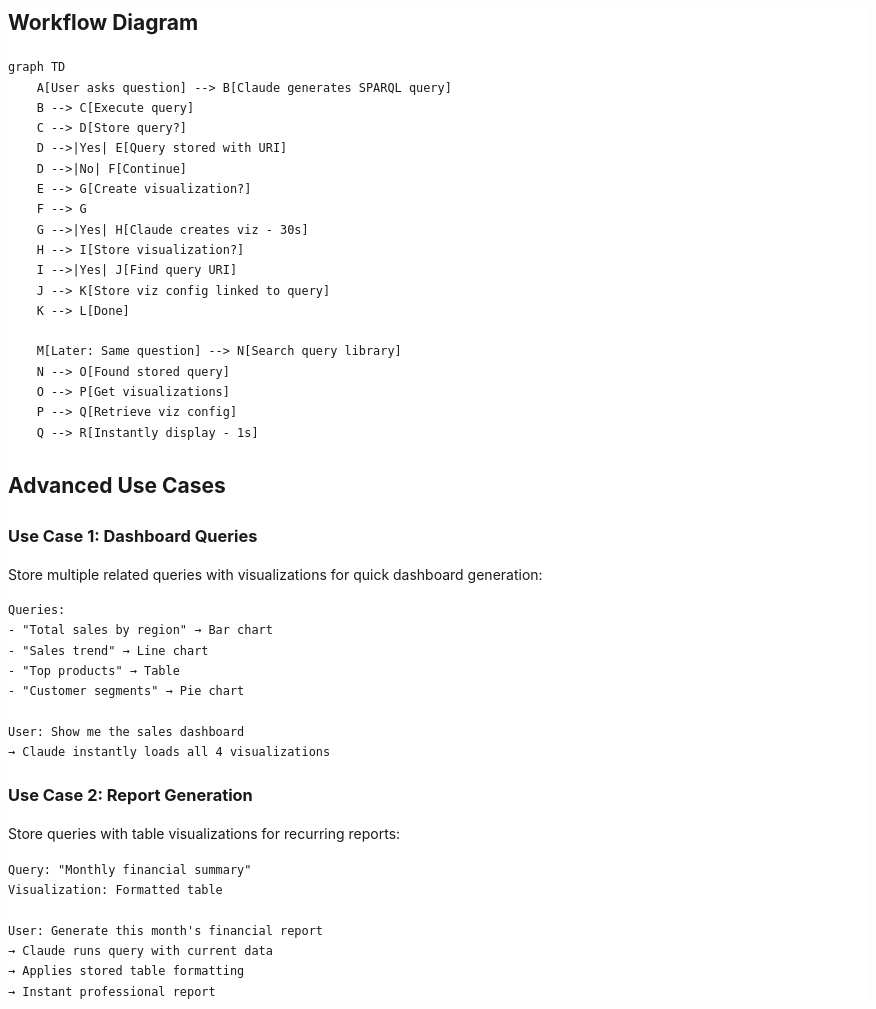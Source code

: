 ## Workflow Diagram

```mermaid
graph TD
    A[User asks question] --> B[Claude generates SPARQL query]
    B --> C[Execute query]
    C --> D[Store query?]
    D -->|Yes| E[Query stored with URI]
    D -->|No| F[Continue]
    E --> G[Create visualization?]
    F --> G
    G -->|Yes| H[Claude creates viz - 30s]
    H --> I[Store visualization?]
    I -->|Yes| J[Find query URI]
    J --> K[Store viz config linked to query]
    K --> L[Done]

    M[Later: Same question] --> N[Search query library]
    N --> O[Found stored query]
    O --> P[Get visualizations]
    P --> Q[Retrieve viz config]
    Q --> R[Instantly display - 1s]
```

## Advanced Use Cases

### Use Case 1: Dashboard Queries
Store multiple related queries with visualizations for quick dashboard generation:

```
Queries:
- "Total sales by region" → Bar chart
- "Sales trend" → Line chart
- "Top products" → Table
- "Customer segments" → Pie chart

User: Show me the sales dashboard
→ Claude instantly loads all 4 visualizations
```

### Use Case 2: Report Generation
Store queries with table visualizations for recurring reports:

```
Query: "Monthly financial summary"
Visualization: Formatted table

User: Generate this month's financial report
→ Claude runs query with current data
→ Applies stored table formatting
→ Instant professional report
```
